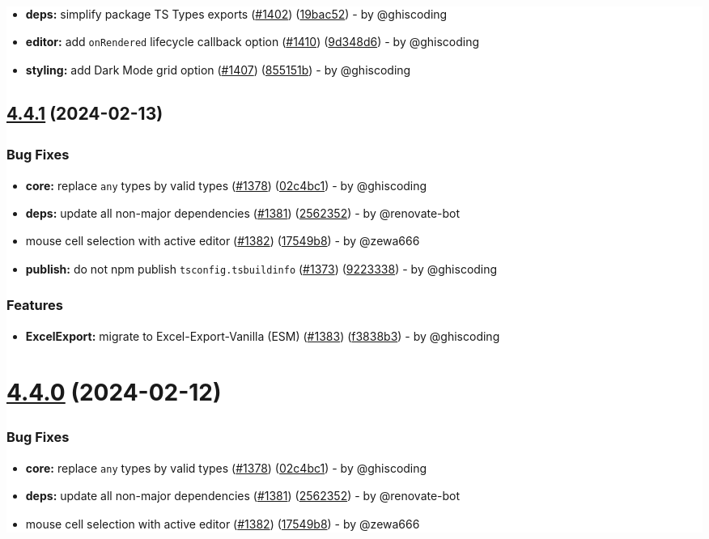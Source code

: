 * **deps:** simplify package TS Types exports ([#1402](https://github.com/ghiscoding/slickgrid-universal/issues/1402)) ([19bac52](https://github.com/ghiscoding/slickgrid-universal/commit/19bac52e5fcb8e523a26ab1f6564f0b6a2b93ef4)) - by @ghiscoding

* **editor:** add `onRendered` lifecycle callback option ([#1410](https://github.com/ghiscoding/slickgrid-universal/issues/1410)) ([9d348d6](https://github.com/ghiscoding/slickgrid-universal/commit/9d348d6e4b693e23a2959917e02a7bcfa55a0c90)) - by @ghiscoding

* **styling:** add Dark Mode grid option ([#1407](https://github.com/ghiscoding/slickgrid-universal/issues/1407)) ([855151b](https://github.com/ghiscoding/slickgrid-universal/commit/855151b9f47a5238e3069f8c85ba4ed8a5bf9bb6)) - by @ghiscoding

## [4.4.1](https://github.com/ghiscoding/slickgrid-universal/compare/v4.3.1...v4.4.1) (2024-02-13)

### Bug Fixes

* **core:** replace `any` types by valid types ([#1378](https://github.com/ghiscoding/slickgrid-universal/issues/1378)) ([02c4bc1](https://github.com/ghiscoding/slickgrid-universal/commit/02c4bc15e0da31c055c0fac9eecb7c4a17df3eb7)) - by @ghiscoding

* **deps:** update all non-major dependencies ([#1381](https://github.com/ghiscoding/slickgrid-universal/issues/1381)) ([2562352](https://github.com/ghiscoding/slickgrid-universal/commit/25623527d05dd713123e1031b682f0a80cca37de)) - by @renovate-bot

* mouse cell selection with active editor ([#1382](https://github.com/ghiscoding/slickgrid-universal/issues/1382)) ([17549b8](https://github.com/ghiscoding/slickgrid-universal/commit/17549b89933b10688fe8d186ab18ab4c8b7e9f87)) - by @zewa666

* **publish:** do not npm publish `tsconfig.tsbuildinfo` ([#1373](https://github.com/ghiscoding/slickgrid-universal/issues/1373)) ([9223338](https://github.com/ghiscoding/slickgrid-universal/commit/922333843852ae861015e4bbec053d4937222aa2)) - by @ghiscoding

### Features

* **ExcelExport:** migrate to Excel-Export-Vanilla (ESM) ([#1383](https://github.com/ghiscoding/slickgrid-universal/issues/1383)) ([f3838b3](https://github.com/ghiscoding/slickgrid-universal/commit/f3838b336659304988957ad933901645c5c243b7)) - by @ghiscoding

# [4.4.0](https://github.com/ghiscoding/slickgrid-universal/compare/v4.3.1...v4.4.0) (2024-02-12)

### Bug Fixes

* **core:** replace `any` types by valid types ([#1378](https://github.com/ghiscoding/slickgrid-universal/issues/1378)) ([02c4bc1](https://github.com/ghiscoding/slickgrid-universal/commit/02c4bc15e0da31c055c0fac9eecb7c4a17df3eb7)) - by @ghiscoding

* **deps:** update all non-major dependencies ([#1381](https://github.com/ghiscoding/slickgrid-universal/issues/1381)) ([2562352](https://github.com/ghiscoding/slickgrid-universal/commit/25623527d05dd713123e1031b682f0a80cca37de)) - by @renovate-bot

* mouse cell selection with active editor ([#1382](https://github.com/ghiscoding/slickgrid-universal/issues/1382)) ([17549b8](https://github.com/ghiscoding/slickgrid-universal/commit/17549b89933b10688fe8d186ab18ab4c8b7e9f87)) - by @zewa666
